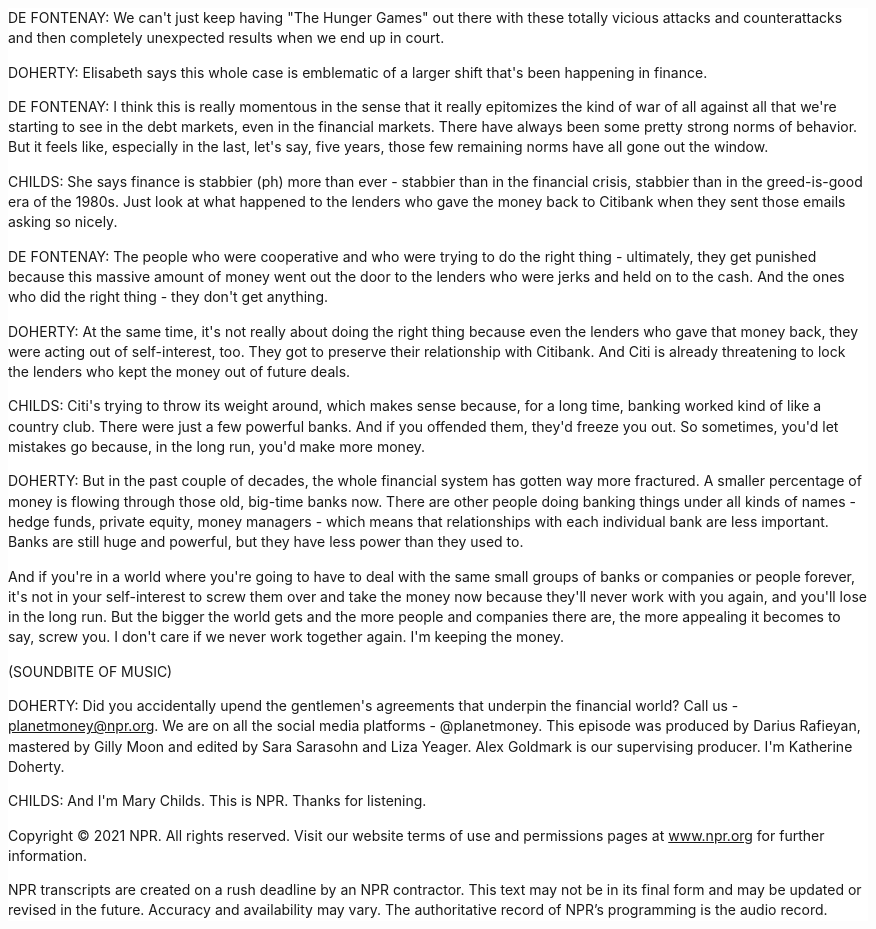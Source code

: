 DE FONTENAY: We can't just keep having "The Hunger Games" out there with these totally vicious attacks and counterattacks and then completely unexpected results when we end up in court.

DOHERTY: Elisabeth says this whole case is emblematic of a larger shift that's been happening in finance.

DE FONTENAY: I think this is really momentous in the sense that it really epitomizes the kind of war of all against all that we're starting to see in the debt markets, even in the financial markets. There have always been some pretty strong norms of behavior. But it feels like, especially in the last, let's say, five years, those few remaining norms have all gone out the window.

CHILDS: She says finance is stabbier (ph) more than ever - stabbier than in the financial crisis, stabbier than in the greed-is-good era of the 1980s. Just look at what happened to the lenders who gave the money back to Citibank when they sent those emails asking so nicely.

DE FONTENAY: The people who were cooperative and who were trying to do the right thing - ultimately, they get punished because this massive amount of money went out the door to the lenders who were jerks and held on to the cash. And the ones who did the right thing - they don't get anything.

DOHERTY: At the same time, it's not really about doing the right thing because even the lenders who gave that money back, they were acting out of self-interest, too. They got to preserve their relationship with Citibank. And Citi is already threatening to lock the lenders who kept the money out of future deals.

CHILDS: Citi's trying to throw its weight around, which makes sense because, for a long time, banking worked kind of like a country club. There were just a few powerful banks. And if you offended them, they'd freeze you out. So sometimes, you'd let mistakes go because, in the long run, you'd make more money.

DOHERTY: But in the past couple of decades, the whole financial system has gotten way more fractured. A smaller percentage of money is flowing through those old, big-time banks now. There are other people doing banking things under all kinds of names - hedge funds, private equity, money managers - which means that relationships with each individual bank are less important. Banks are still huge and powerful, but they have less power than they used to.

And if you're in a world where you're going to have to deal with the same small groups of banks or companies or people forever, it's not in your self-interest to screw them over and take the money now because they'll never work with you again, and you'll lose in the long run. But the bigger the world gets and the more people and companies there are, the more appealing it becomes to say, screw you. I don't care if we never work together again. I'm keeping the money.

(SOUNDBITE OF MUSIC)

DOHERTY: Did you accidentally upend the gentlemen's agreements that underpin the financial world? Call us - planetmoney@npr.org. We are on all the social media platforms - @planetmoney. This episode was produced by Darius Rafieyan, mastered by Gilly Moon and edited by Sara Sarasohn and Liza Yeager. Alex Goldmark is our supervising producer. I'm Katherine Doherty.

CHILDS: And I'm Mary Childs. This is NPR. Thanks for listening.

Copyright © 2021 NPR. All rights reserved. Visit our website terms of use and permissions pages at www.npr.org for further information.

NPR transcripts are created on a rush deadline by an NPR contractor. This text may not be in its final form and may be updated or revised in the future. Accuracy and availability may vary. The authoritative record of NPR’s programming is the audio record.
